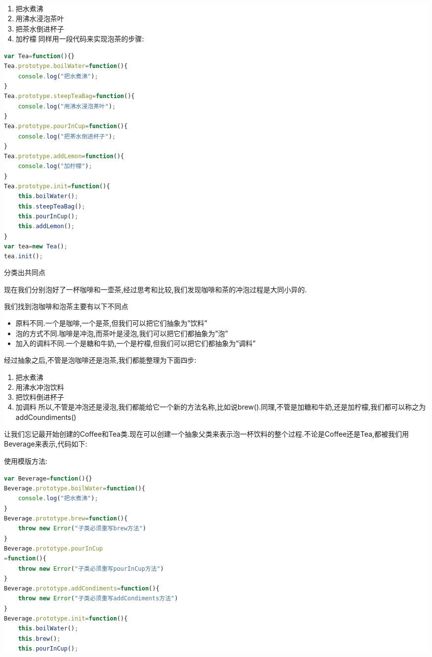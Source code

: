 1. 把水煮沸
2. 用沸水浸泡茶叶
3. 把茶水倒进杯子
4. 加柠檬
同样用一段代码来实现泡茶的步骤:
```js
var Tea=function(){}
Tea.prototype.boilWater=function(){
	console.log("把水煮沸");
}
Tea.prototype.steepTeaBag=function(){
	console.log("用沸水浸泡茶叶");
}
Tea.prototype.pourInCup=function(){
	console.log("把茶水倒进杯子");
}
Tea.prototype.addLemon=function(){
	console.log("加柠檬");
}
Tea.prototype.init=function(){
	this.boilWater();
	this.steepTeaBag();
	this.pourInCup();
	this.addLemon();
}
var tea=new Tea();
tea.init();
```

分类出共同点

现在我们分别泡好了一杯咖啡和一壶茶,经过思考和比较,我们发现咖啡和茶的冲泡过程是大同小异的.

我们找到泡咖啡和泡茶主要有以下不同点
- 原料不同.一个是咖啡,一个是茶,但我们可以把它们抽象为”饮料”
- 泡的方式不同.咖啡是冲泡,而茶叶是浸泡,我们可以把它们都抽象为”泡”
- 加入的调料不同.一个是糖和牛奶,一个是柠檬,但我们可以把它们都抽象为”调料”

经过抽象之后,不管是泡咖啡还是泡茶,我们都能整理为下面四步:
1. 把水煮沸
2. 用沸水冲泡饮料
3. 把饮料倒进杯子
4. 加调料
所以,不管是冲泡还是浸泡,我们都能给它一个新的方法名称,比如说brew().同理,不管是加糖和牛奶,还是加柠檬,我们都可以称之为addCoundiments()

让我们忘记最开始创建的Coffee和Tea类.现在可以创建一个抽象父类来表示泡一杯饮料的整个过程.不论是Coffee还是Tea,都被我们用Beverage来表示,代码如下:

使用模版方法:
```js
var Beverage=function(){}
Beverage.prototype.boilWater=function(){
	console.log("把水煮沸");
}
Beverage.prototype.brew=function(){
	throw new Error("子类必须重写brew方法")
}
Beverage.prototype.pourInCup
=function(){
	throw new Error("子类必须重写pourInCup方法")
}
Beverage.prototype.addCondiments=function(){
	throw new Error("子类必须重写addCondiments方法")
}
Beverage.prototype.init=function(){
	this.boilWater();
	this.brew();
	this.pourInCup();
```